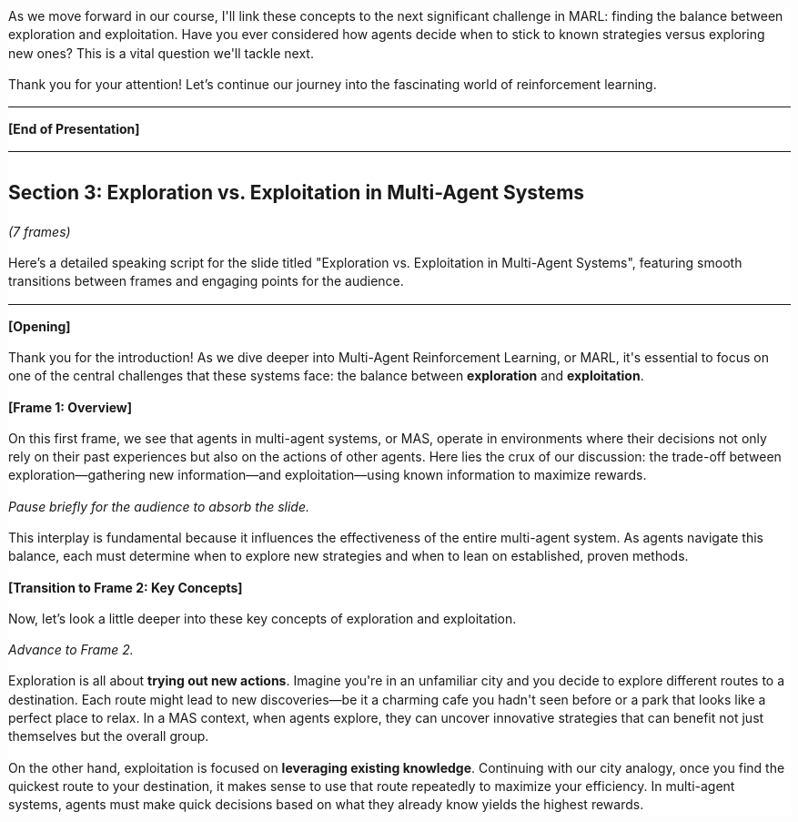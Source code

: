 As we move forward in our course, I'll link these concepts to the next significant challenge in MARL: finding the balance between exploration and exploitation. Have you ever considered how agents decide when to stick to known strategies versus exploring new ones? This is a vital question we'll tackle next.

Thank you for your attention! Let’s continue our journey into the fascinating world of reinforcement learning. 

---
**[End of Presentation]**

---

## Section 3: Exploration vs. Exploitation in Multi-Agent Systems
*(7 frames)*

Here’s a detailed speaking script for the slide titled "Exploration vs. Exploitation in Multi-Agent Systems", featuring smooth transitions between frames and engaging points for the audience.

---

**[Opening]**

Thank you for the introduction! As we dive deeper into Multi-Agent Reinforcement Learning, or MARL, it's essential to focus on one of the central challenges that these systems face: the balance between **exploration** and **exploitation**.

**[Frame 1: Overview]**

On this first frame, we see that agents in multi-agent systems, or MAS, operate in environments where their decisions not only rely on their past experiences but also on the actions of other agents. Here lies the crux of our discussion: the trade-off between exploration—gathering new information—and exploitation—using known information to maximize rewards. 

*Pause briefly for the audience to absorb the slide.*

This interplay is fundamental because it influences the effectiveness of the entire multi-agent system. As agents navigate this balance, each must determine when to explore new strategies and when to lean on established, proven methods.

**[Transition to Frame 2: Key Concepts]**

Now, let’s look a little deeper into these key concepts of exploration and exploitation.

*Advance to Frame 2.*

Exploration is all about **trying out new actions**. Imagine you're in an unfamiliar city and you decide to explore different routes to a destination. Each route might lead to new discoveries—be it a charming cafe you hadn't seen before or a park that looks like a perfect place to relax. In a MAS context, when agents explore, they can uncover innovative strategies that can benefit not just themselves but the overall group.

On the other hand, exploitation is focused on **leveraging existing knowledge**. Continuing with our city analogy, once you find the quickest route to your destination, it makes sense to use that route repeatedly to maximize your efficiency. In multi-agent systems, agents must make quick decisions based on what they already know yields the highest rewards. 
